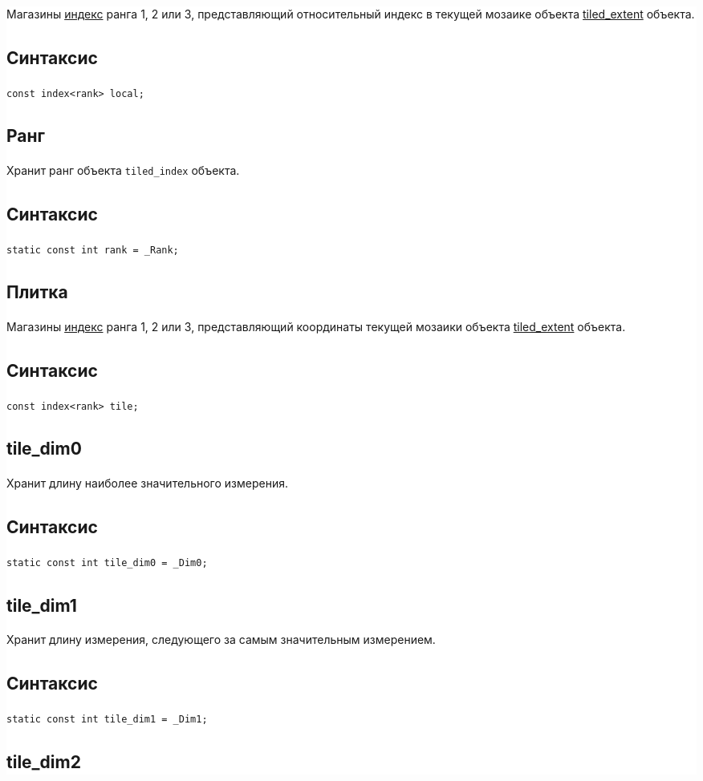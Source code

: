 Магазины [индекс](index-class.md) ранга 1, 2 или 3, представляющий относительный индекс в текущей мозаике объекта [tiled_extent](tiled-extent-class.md) объекта.

## <a name="syntax"></a>Синтаксис

```
const index<rank> local;
```

## <a name="tiled_index__rank"></a>  Ранг

Хранит ранг объекта `tiled_index` объекта.

## <a name="syntax"></a>Синтаксис

```
static const int rank = _Rank;
```

## <a name="tiled_index__tile"></a>  Плитка

Магазины [индекс](index-class.md) ранга 1, 2 или 3, представляющий координаты текущей мозаики объекта [tiled_extent](tiled-extent-class.md) объекта.

## <a name="syntax"></a>Синтаксис

```
const index<rank> tile;
```

## <a name="tiled_index__tile_dim0"></a>  tile_dim0

Хранит длину наиболее значительного измерения.

## <a name="syntax"></a>Синтаксис

```
static const int tile_dim0 = _Dim0;
```

## <a name="tiled_index__tile_dim1"></a>  tile_dim1

Хранит длину измерения, следующего за самым значительным измерением.

## <a name="syntax"></a>Синтаксис

```
static const int tile_dim1 = _Dim1;
```

## <a name="tiled_index__tile_dim2"></a>  tile_dim2
